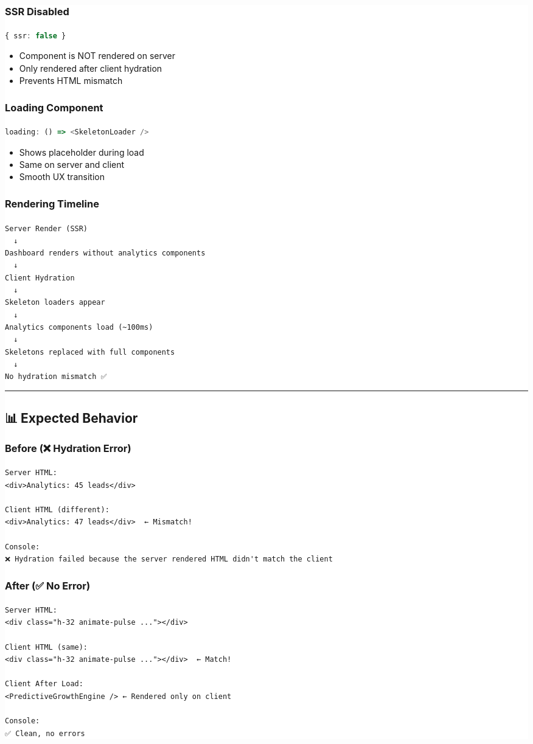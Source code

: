 ### **SSR Disabled**
```typescript
{ ssr: false }
```
- Component is NOT rendered on server
- Only rendered after client hydration
- Prevents HTML mismatch

### **Loading Component**
```typescript
loading: () => <SkeletonLoader />
```
- Shows placeholder during load
- Same on server and client
- Smooth UX transition

### **Rendering Timeline**
```
Server Render (SSR)
  ↓
Dashboard renders without analytics components
  ↓
Client Hydration
  ↓
Skeleton loaders appear
  ↓
Analytics components load (~100ms)
  ↓
Skeletons replaced with full components
  ↓
No hydration mismatch ✅
```

---

## 📊 Expected Behavior

### **Before (❌ Hydration Error)**
```
Server HTML:
<div>Analytics: 45 leads</div>

Client HTML (different):
<div>Analytics: 47 leads</div>  ← Mismatch!

Console:
❌ Hydration failed because the server rendered HTML didn't match the client
```

### **After (✅ No Error)**
```
Server HTML:
<div class="h-32 animate-pulse ..."></div>

Client HTML (same):
<div class="h-32 animate-pulse ..."></div>  ← Match!

Client After Load:
<PredictiveGrowthEngine /> ← Rendered only on client

Console:
✅ Clean, no errors
```
